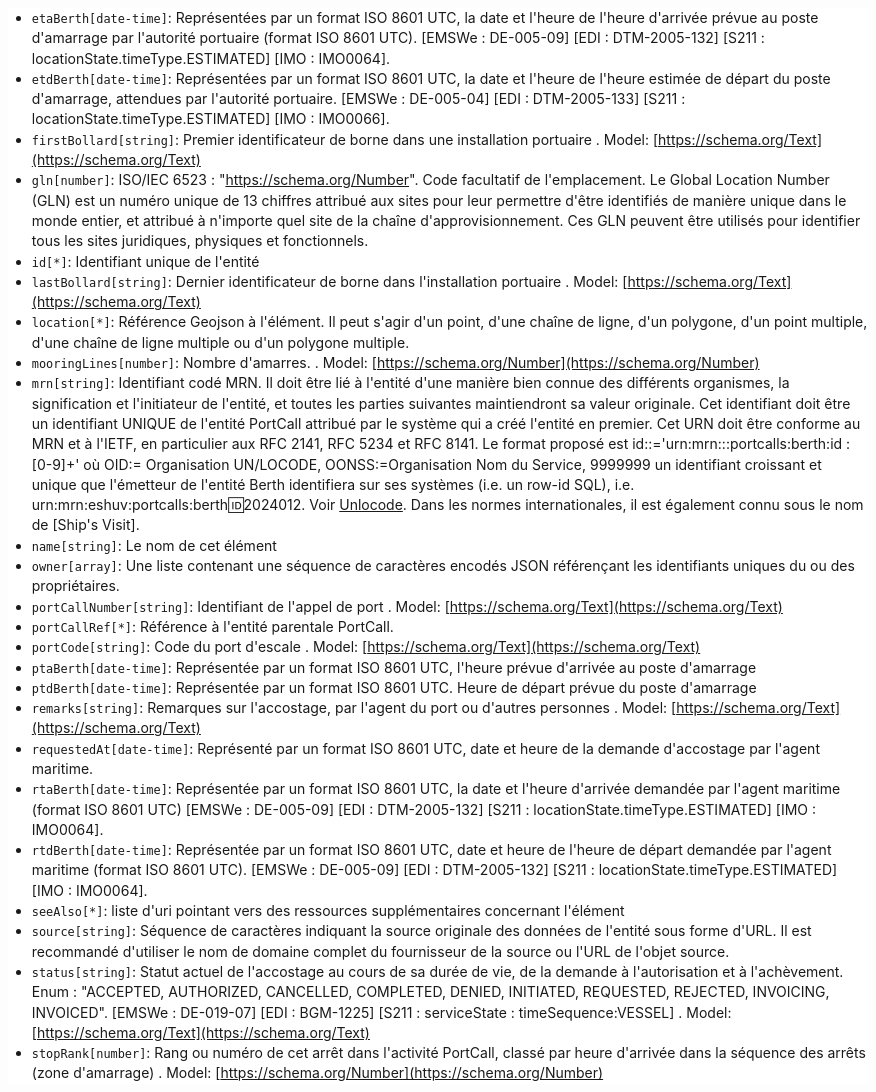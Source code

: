 - `etaBerth[date-time]`: Représentées par un format ISO 8601 UTC, la date et l'heure de l'heure d'arrivée prévue au poste d'amarrage par l'autorité portuaire (format ISO 8601 UTC). [EMSWe : DE-005-09] [EDI : DTM-2005-132] [S211 : locationState.timeType.ESTIMATED] [IMO : IMO0064].  
- `etdBerth[date-time]`: Représentées par un format ISO 8601 UTC, la date et l'heure de l'heure estimée de départ du poste d'amarrage, attendues par l'autorité portuaire. [EMSWe : DE-005-04] [EDI : DTM-2005-133] [S211 : locationState.timeType.ESTIMATED] [IMO : IMO0066].  
- `firstBollard[string]`: Premier identificateur de borne dans une installation portuaire  . Model: [https://schema.org/Text](https://schema.org/Text)
- `gln[number]`: ISO/IEC 6523 : "https://schema.org/Number". Code facultatif de l'emplacement. Le Global Location Number (GLN) est un numéro unique de 13 chiffres attribué aux sites pour leur permettre d'être identifiés de manière unique dans le monde entier, et attribué à n'importe quel site de la chaîne d'approvisionnement. Ces GLN peuvent être utilisés pour identifier tous les sites juridiques, physiques et fonctionnels.  
- `id[*]`: Identifiant unique de l'entité  
- `lastBollard[string]`: Dernier identificateur de borne dans l'installation portuaire  . Model: [https://schema.org/Text](https://schema.org/Text)
- `location[*]`: Référence Geojson à l'élément. Il peut s'agir d'un point, d'une chaîne de ligne, d'un polygone, d'un point multiple, d'une chaîne de ligne multiple ou d'un polygone multiple.  
- `mooringLines[number]`: Nombre d'amarres.  . Model: [https://schema.org/Number](https://schema.org/Number)
- `mrn[string]`: Identifiant codé MRN. Il doit être lié à l'entité d'une manière bien connue des différents organismes, la signification et l'initiateur de l'entité, et toutes les parties suivantes maintiendront sa valeur originale. Cet identifiant doit être un identifiant UNIQUE de l'entité PortCall attribué par le système qui a créé l'entité en premier. Cet URN doit être conforme au MRN et à l'IETF, en particulier aux RFC 2141, RFC 5234 et RFC 8141. Le format proposé est id::='urn:mrn:<OID>:<ONSS>:portcalls:berth:id :[0-9]+' où OID:= Organisation UN/LOCODE, OONSS:=Organisation Nom du Service, 9999999 un identifiant croissant et unique que l'émetteur de l'entité Berth identifiera sur ses systèmes (i.e. un row-id SQL), i.e. urn:mrn:eshuv:portcalls:berth:id:2024012. Voir [Unlocode](https://unece.org/trade/cefact/unlocode-code-list-country-and-territory). Dans les normes internationales, il est également connu sous le nom de [Ship's Visit].  
- `name[string]`: Le nom de cet élément  
- `owner[array]`: Une liste contenant une séquence de caractères encodés JSON référençant les identifiants uniques du ou des propriétaires.  
- `portCallNumber[string]`: Identifiant de l'appel de port  . Model: [https://schema.org/Text](https://schema.org/Text)
- `portCallRef[*]`: Référence à l'entité parentale PortCall.  
- `portCode[string]`: Code du port d'escale  . Model: [https://schema.org/Text](https://schema.org/Text)
- `ptaBerth[date-time]`: Représentée par un format ISO 8601 UTC, l'heure prévue d'arrivée au poste d'amarrage  
- `ptdBerth[date-time]`: Représentée par un format ISO 8601 UTC. Heure de départ prévue du poste d'amarrage  
- `remarks[string]`: Remarques sur l'accostage, par l'agent du port ou d'autres personnes  . Model: [https://schema.org/Text](https://schema.org/Text)
- `requestedAt[date-time]`: Représenté par un format ISO 8601 UTC, date et heure de la demande d'accostage par l'agent maritime.  
- `rtaBerth[date-time]`: Représentée par un format ISO 8601 UTC, la date et l'heure d'arrivée demandée par l'agent maritime (format ISO 8601 UTC) [EMSWe : DE-005-09] [EDI : DTM-2005-132] [S211 : locationState.timeType.ESTIMATED] [IMO : IMO0064].  
- `rtdBerth[date-time]`: Représentée par un format ISO 8601 UTC, date et heure de l'heure de départ demandée par l'agent maritime (format ISO 8601 UTC). [EMSWe : DE-005-09] [EDI : DTM-2005-132] [S211 : locationState.timeType.ESTIMATED] [IMO : IMO0064].  
- `seeAlso[*]`: liste d'uri pointant vers des ressources supplémentaires concernant l'élément  
- `source[string]`: Séquence de caractères indiquant la source originale des données de l'entité sous forme d'URL. Il est recommandé d'utiliser le nom de domaine complet du fournisseur de la source ou l'URL de l'objet source.  
- `status[string]`: Statut actuel de l'accostage au cours de sa durée de vie, de la demande à l'autorisation et à l'achèvement. Enum : "ACCEPTED, AUTHORIZED, CANCELLED, COMPLETED, DENIED, INITIATED, REQUESTED, REJECTED, INVOICING, INVOICED". [EMSWe : DE-019-07] [EDI : BGM-1225] [S211 : serviceState : timeSequence:VESSEL]  . Model: [https://schema.org/Text](https://schema.org/Text)
- `stopRank[number]`: Rang ou numéro de cet arrêt dans l'activité PortCall, classé par heure d'arrivée dans la séquence des arrêts (zone d'amarrage)  . Model: [https://schema.org/Number](https://schema.org/Number)